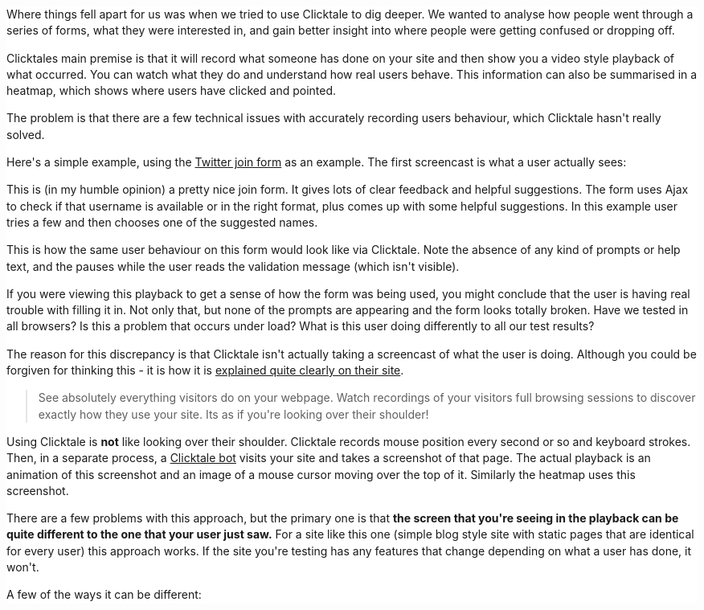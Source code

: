 Where things fell apart for us was when we tried to use Clicktale to dig deeper. We wanted to analyse how people went through a series of forms, what they were interested in, and gain better insight into where people were getting confused or dropping off.

Clicktales main premise is that it will record what someone has done on your site and then show you a video style playback of what occurred. You can watch what they do and understand how real users behave. This information can also be summarised in a heatmap, which shows where users have clicked and pointed.

The problem is that there are a few technical issues with accurately recording users behaviour, which Clicktale hasn't really solved.

Here's a simple example, using the [Twitter join form](https://twitter.com/signup) as an example. The first screencast is what a user actually sees:

<iframe width="560" height="315" src="https://www.youtube.com/embed/TxLYUw2PVWI?rel=0" frameborder="0" allow="autoplay; encrypted-media" allowfullscreen layout="responsive"></iframe>

This is (in my humble opinion) a pretty nice join form. It gives lots of clear feedback and helpful suggestions. The form uses Ajax to check if that username is available or in the right format, plus comes up with some helpful suggestions. In this example user tries a few and then chooses one of the suggested names.

This is how the same user behaviour on this form would look like via Clicktale. Note the absence of any kind of prompts or help text, and the pauses while the user reads the validation message (which isn't visible).

<iframe width="560" height="315" src="https://www.youtube.com/embed/PocHJYNAR7s?rel=0" frameborder="0" allow="autoplay; encrypted-media" allowfullscreen layout="responsive"></iframe>

If you were viewing this playback to get a sense of how the form was being used, you might conclude that the user is having real trouble with filling it in. Not only that, but none of the prompts are appearing and the form looks totally broken. Have we tested in all browsers? Is this a problem that occurs under load? What is this user doing differently to all our test results?

The reason for this discrepancy is that Clicktale isn't actually taking a screencast of what the user is doing. Although you could be forgiven for thinking this - it is how it is [explained quite clearly on their site](http://www.clicktale.com/product/visitor_recordings).

> See absolutely everything visitors do on your webpage. Watch recordings of your visitors full browsing sessions to discover exactly how they use your site. Its as if you're looking over their shoulder!

Using Clicktale is **not** like looking over their shoulder. Clicktale records mouse position every second or so and keyboard strokes. Then, in a separate process, a [Clicktale bot](http://en.wikipedia.org/wiki/Web_crawler) visits your site and takes a screenshot of that page. The actual playback is an animation of this screenshot and an image of a mouse cursor moving over the top of it. Similarly the heatmap uses this screenshot.

There are a few problems with this approach, but the primary one is that **the screen that you're seeing in the playback can be quite different to the one that your user just saw.** For a site like this one (simple blog style site with static pages that are identical for every user) this approach works. If the site you're testing has any features that change depending on what a user has done, it won't.

A few of the ways it can be different:
